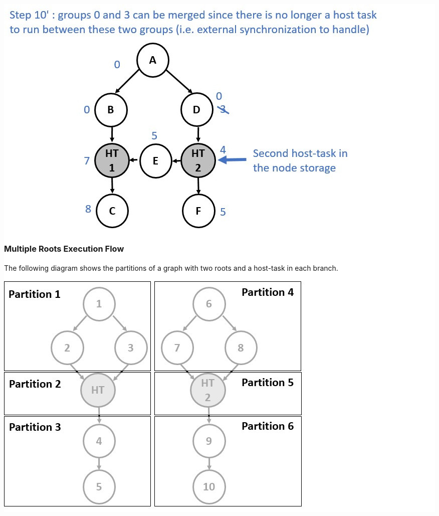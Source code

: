 ![Graph partition illustration step 11b.](images/SYCL-Graph-partitions_step12.jpg)

### Multiple Roots Execution Flow

The following diagram shows the partitions of a graph with two roots and a
host-task in each branch.

![Multiple roots graph partition illustration.](images/SYCL-Graph-multiple_roots_partitions.jpg)
